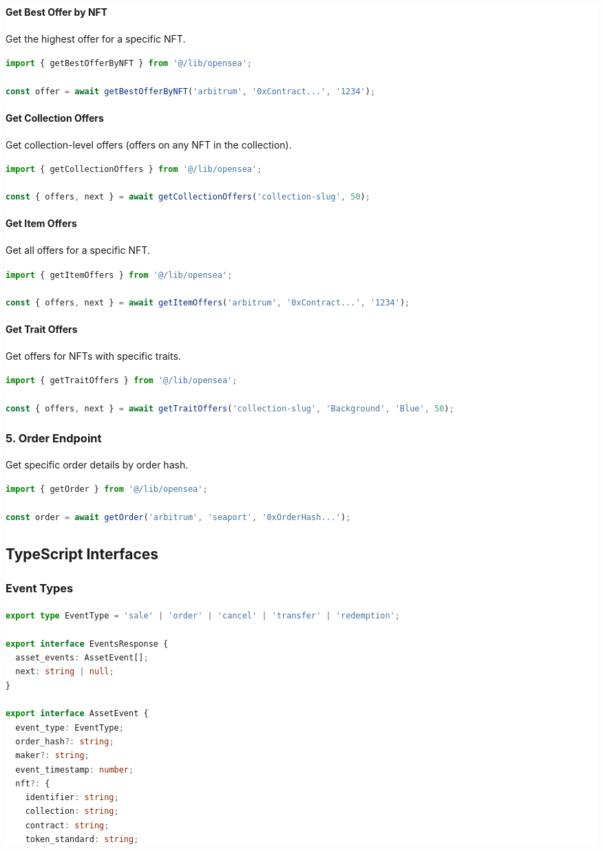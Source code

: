 #### Get Best Offer by NFT
Get the highest offer for a specific NFT.

```typescript
import { getBestOfferByNFT } from '@/lib/opensea';

const offer = await getBestOfferByNFT('arbitrum', '0xContract...', '1234');
```

#### Get Collection Offers
Get collection-level offers (offers on any NFT in the collection).

```typescript
import { getCollectionOffers } from '@/lib/opensea';

const { offers, next } = await getCollectionOffers('collection-slug', 50);
```

#### Get Item Offers
Get all offers for a specific NFT.

```typescript
import { getItemOffers } from '@/lib/opensea';

const { offers, next } = await getItemOffers('arbitrum', '0xContract...', '1234');
```

#### Get Trait Offers
Get offers for NFTs with specific traits.

```typescript
import { getTraitOffers } from '@/lib/opensea';

const { offers, next } = await getTraitOffers('collection-slug', 'Background', 'Blue', 50);
```

### 5. Order Endpoint

Get specific order details by order hash.

```typescript
import { getOrder } from '@/lib/opensea';

const order = await getOrder('arbitrum', 'seaport', '0xOrderHash...');
```

## TypeScript Interfaces

### Event Types
```typescript
export type EventType = 'sale' | 'order' | 'cancel' | 'transfer' | 'redemption';

export interface EventsResponse {
  asset_events: AssetEvent[];
  next: string | null;
}

export interface AssetEvent {
  event_type: EventType;
  order_hash?: string;
  maker?: string;
  event_timestamp: number;
  nft?: {
    identifier: string;
    collection: string;
    contract: string;
    token_standard: string;
```